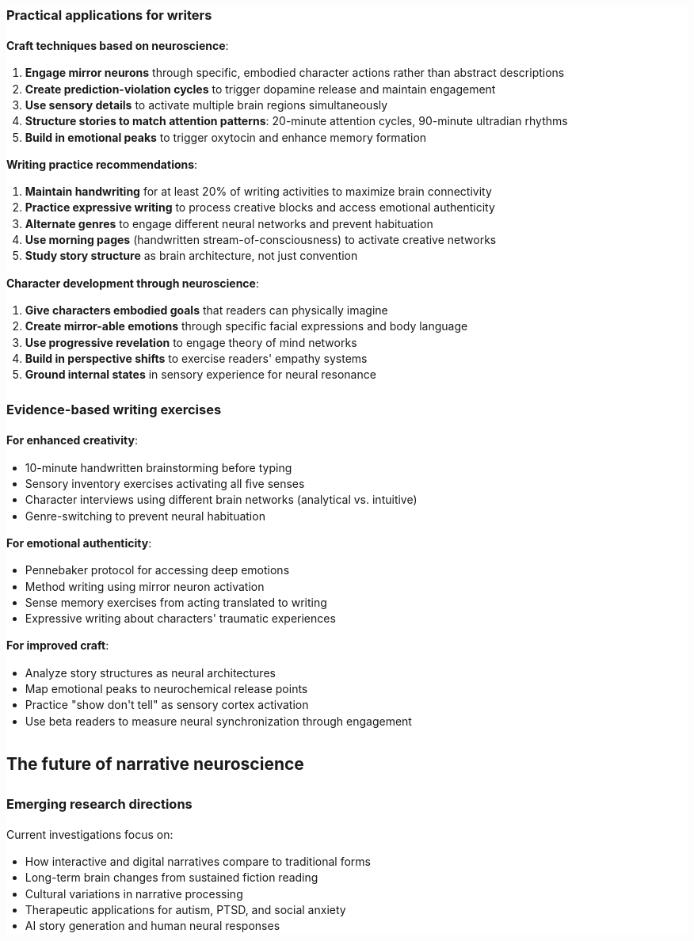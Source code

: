 ### Practical applications for writers

**Craft techniques based on neuroscience**:

1. **Engage mirror neurons** through specific, embodied character actions rather than abstract descriptions
2. **Create prediction-violation cycles** to trigger dopamine release and maintain engagement
3. **Use sensory details** to activate multiple brain regions simultaneously
4. **Structure stories to match attention patterns**: 20-minute attention cycles, 90-minute ultradian rhythms
5. **Build in emotional peaks** to trigger oxytocin and enhance memory formation

**Writing practice recommendations**:

1. **Maintain handwriting** for at least 20% of writing activities to maximize brain connectivity
2. **Practice expressive writing** to process creative blocks and access emotional authenticity
3. **Alternate genres** to engage different neural networks and prevent habituation
4. **Use morning pages** (handwritten stream-of-consciousness) to activate creative networks
5. **Study story structure** as brain architecture, not just convention

**Character development through neuroscience**:

1. **Give characters embodied goals** that readers can physically imagine
2. **Create mirror-able emotions** through specific facial expressions and body language
3. **Use progressive revelation** to engage theory of mind networks
4. **Build in perspective shifts** to exercise readers' empathy systems
5. **Ground internal states** in sensory experience for neural resonance

### Evidence-based writing exercises

**For enhanced creativity**:
- 10-minute handwritten brainstorming before typing
- Sensory inventory exercises activating all five senses
- Character interviews using different brain networks (analytical vs. intuitive)
- Genre-switching to prevent neural habituation

**For emotional authenticity**:
- Pennebaker protocol for accessing deep emotions
- Method writing using mirror neuron activation
- Sense memory exercises from acting translated to writing
- Expressive writing about characters' traumatic experiences

**For improved craft**:
- Analyze story structures as neural architectures
- Map emotional peaks to neurochemical release points
- Practice "show don't tell" as sensory cortex activation
- Use beta readers to measure neural synchronization through engagement

## The future of narrative neuroscience

### Emerging research directions

Current investigations focus on:
- How interactive and digital narratives compare to traditional forms
- Long-term brain changes from sustained fiction reading
- Cultural variations in narrative processing
- Therapeutic applications for autism, PTSD, and social anxiety
- AI story generation and human neural responses

